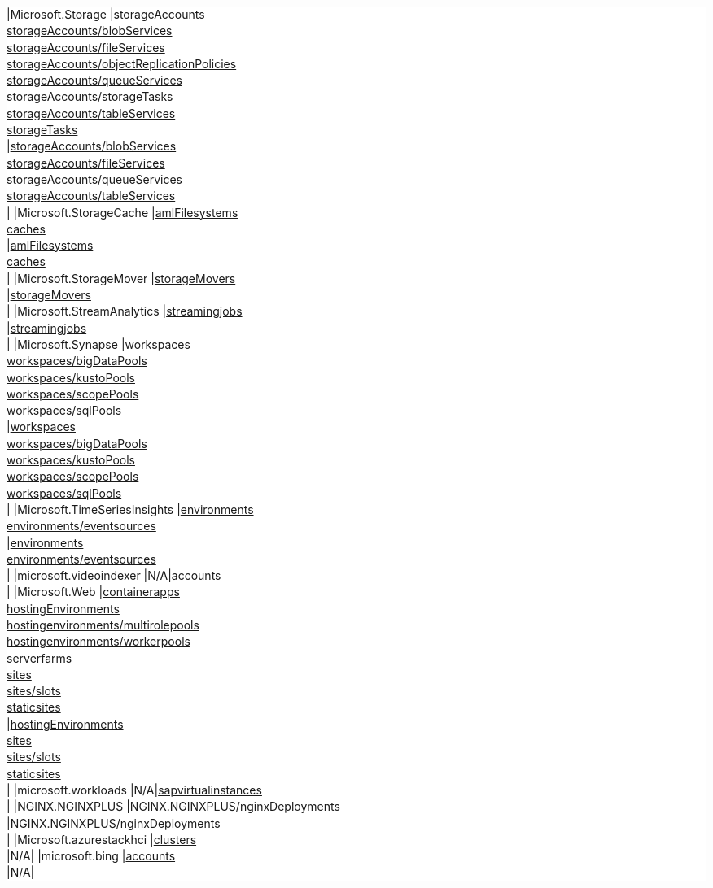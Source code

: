 |Microsoft.Storage <a name="microsoftstorage"></a>|[storageAccounts](../supported-metrics/Microsoft-Storage-storageAccounts-metrics.md)<br>[storageAccounts/blobServices](../supported-metrics/Microsoft-Storage-storageAccounts-blobServices-metrics.md)<br>[storageAccounts/fileServices](../supported-metrics/Microsoft-Storage-storageAccounts-fileServices-metrics.md)<br>[storageAccounts/objectReplicationPolicies](../supported-metrics/Microsoft-Storage-storageAccounts-objectReplicationPolicies-metrics.md)<br>[storageAccounts/queueServices](../supported-metrics/Microsoft-Storage-storageAccounts-queueServices-metrics.md)<br>[storageAccounts/storageTasks](../supported-metrics/Microsoft-Storage-storageAccounts-storageTasks-metrics.md)<br>[storageAccounts/tableServices](../supported-metrics/Microsoft-Storage-storageAccounts-tableServices-metrics.md)<br>[storageTasks](../supported-metrics/Microsoft-Storage-storageTasks-metrics.md)<br>|[storageAccounts/blobServices](../supported-logs/Microsoft-Storage-storageAccounts-blobServices-logs.md)<br>[storageAccounts/fileServices](../supported-logs/Microsoft-Storage-storageAccounts-fileServices-logs.md)<br>[storageAccounts/queueServices](../supported-logs/Microsoft-Storage-storageAccounts-queueServices-logs.md)<br>[storageAccounts/tableServices](../supported-logs/Microsoft-Storage-storageAccounts-tableServices-logs.md)<br>|
|Microsoft.StorageCache <a name="microsoftstoragecache"></a>|[amlFilesystems](../supported-metrics/Microsoft-StorageCache-amlFilesystems-metrics.md)<br>[caches](../supported-metrics/Microsoft-StorageCache-caches-metrics.md)<br>|[amlFilesystems](../supported-logs/Microsoft-StorageCache-amlFilesystems-logs.md)<br>[caches](../supported-logs/Microsoft-StorageCache-caches-logs.md)<br>|
|Microsoft.StorageMover <a name="microsoftstoragemover"></a>|[storageMovers](../supported-metrics/Microsoft-StorageMover-storageMovers-metrics.md)<br>|[storageMovers](../supported-logs/Microsoft-StorageMover-storageMovers-logs.md)<br>|
|Microsoft.StreamAnalytics <a name="microsoftstreamanalytics"></a>|[streamingjobs](../supported-metrics/Microsoft-StreamAnalytics-streamingjobs-metrics.md)<br>|[streamingjobs](../supported-logs/Microsoft-StreamAnalytics-streamingjobs-logs.md)<br>|
|Microsoft.Synapse <a name="microsoftsynapse"></a>|[workspaces](../supported-metrics/Microsoft-Synapse-workspaces-metrics.md)<br>[workspaces/bigDataPools](../supported-metrics/Microsoft-Synapse-workspaces-bigDataPools-metrics.md)<br>[workspaces/kustoPools](../supported-metrics/Microsoft-Synapse-workspaces-kustoPools-metrics.md)<br>[workspaces/scopePools](../supported-metrics/Microsoft-Synapse-workspaces-scopePools-metrics.md)<br>[workspaces/sqlPools](../supported-metrics/Microsoft-Synapse-workspaces-sqlPools-metrics.md)<br>|[workspaces](../supported-logs/Microsoft-Synapse-workspaces-logs.md)<br>[workspaces/bigDataPools](../supported-logs/Microsoft-Synapse-workspaces-bigDataPools-logs.md)<br>[workspaces/kustoPools](../supported-logs/Microsoft-Synapse-workspaces-kustoPools-logs.md)<br>[workspaces/scopePools](../supported-logs/Microsoft-Synapse-workspaces-scopePools-logs.md)<br>[workspaces/sqlPools](../supported-logs/Microsoft-Synapse-workspaces-sqlPools-logs.md)<br>|
|Microsoft.TimeSeriesInsights <a name="microsofttimeseriesinsights"></a>|[environments](../supported-metrics/Microsoft-TimeSeriesInsights-environments-metrics.md)<br>[environments/eventsources](../supported-metrics/Microsoft-TimeSeriesInsights-environments-eventsources-metrics.md)<br>|[environments](../supported-logs/Microsoft-TimeSeriesInsights-environments-logs.md)<br>[environments/eventsources](../supported-logs/Microsoft-TimeSeriesInsights-environments-eventsources-logs.md)<br>|
|microsoft.videoindexer <a name="microsoftvideoindexer"></a>|N/A|[accounts](../supported-logs/microsoft-videoindexer-accounts-logs.md)<br>|
|Microsoft.Web <a name="microsoftweb"></a>|[containerapps](../supported-metrics/Microsoft-Web-containerapps-metrics.md)<br>[hostingEnvironments](../supported-metrics/Microsoft-Web-hostingEnvironments-metrics.md)<br>[hostingenvironments/multirolepools](../supported-metrics/Microsoft-Web-hostingenvironments-multirolepools-metrics.md)<br>[hostingenvironments/workerpools](../supported-metrics/Microsoft-Web-hostingenvironments-workerpools-metrics.md)<br>[serverfarms](../supported-metrics/Microsoft-Web-serverfarms-metrics.md)<br>[sites](../supported-metrics/Microsoft-Web-sites-metrics.md)<br>[sites/slots](../supported-metrics/Microsoft-Web-sites-slots-metrics.md)<br>[staticsites](../supported-metrics/Microsoft-Web-staticsites-metrics.md)<br>|[hostingEnvironments](../supported-logs/Microsoft-Web-hostingEnvironments-logs.md)<br>[sites](../supported-logs/Microsoft-Web-sites-logs.md)<br>[sites/slots](../supported-logs/Microsoft-Web-sites-slots-logs.md)<br>[staticsites](../supported-logs/Microsoft-Web-staticsites-logs.md)<br>|
|microsoft.workloads <a name="microsoftworkloads"></a>|N/A|[sapvirtualinstances](../supported-logs/microsoft-workloads-sapvirtualinstances-logs.md)<br>|
|NGINX.NGINXPLUS <a name="nginxnginxplus"></a>|[NGINX.NGINXPLUS/nginxDeployments](../supported-metrics/NGINX-NGINXPLUS-nginxDeployments-metrics.md)<br>|[NGINX.NGINXPLUS/nginxDeployments](../supported-logs/NGINX-NGINXPLUS-nginxDeployments-logs.md)<br>|
|Microsoft.azurestackhci <a name="microsoftazurestackhci"></a>|[clusters](../supported-metrics/Microsoft-azurestackhci-clusters-metrics.md)<br>|N/A|
|microsoft.bing <a name="microsoftbing"></a>|[accounts](../supported-metrics/microsoft-bing-accounts-metrics.md)<br>|N/A|